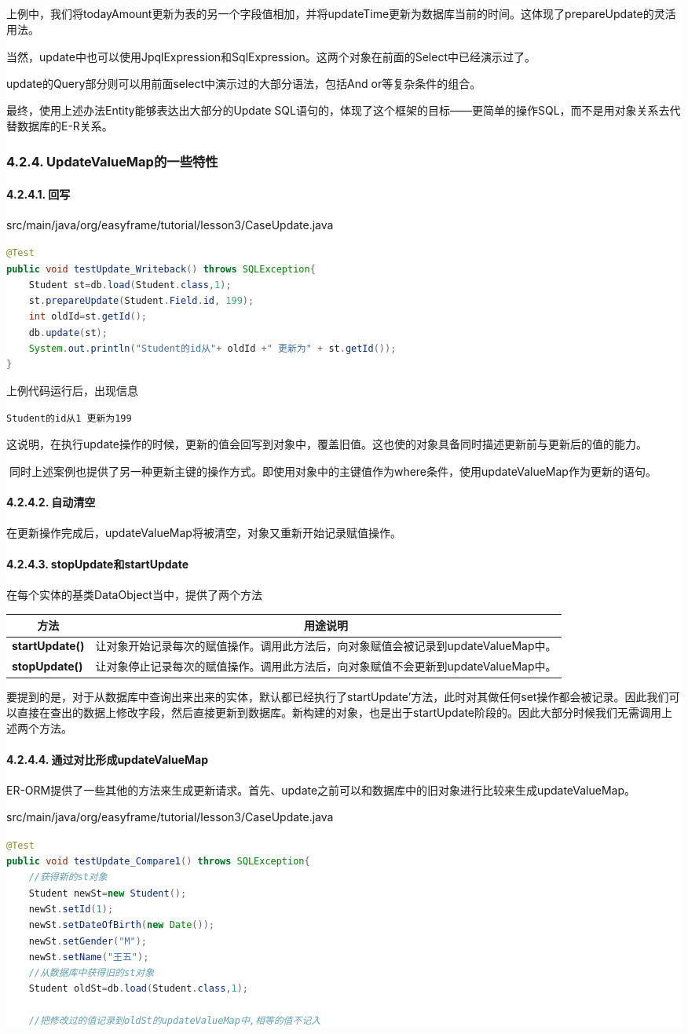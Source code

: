 上例中，我们将todayAmount更新为表的另一个字段值相加，并将updateTime更新为数据库当前的时间。这体现了prepareUpdate的灵活用法。

当然，update中也可以使用JpqlExpression和SqlExpression。这两个对象在前面的Select中已经演示过了。

update的Query部分则可以用前面select中演示过的大部分语法，包括And or等复杂条件的组合。

最终，使用上述办法Entity能够表达出大部分的Update SQL语句的，体现了这个框架的目标——更简单的操作SQL，而不是用对象关系去代替数据库的E-R关系。

### 4.2.4.  UpdateValueMap的一些特性

#### 4.2.4.1.  回写

src/main/java/org/easyframe/tutorial/lesson3/CaseUpdate.java

~~~java
@Test
public void testUpdate_Writeback() throws SQLException{
	Student st=db.load(Student.class,1);
	st.prepareUpdate(Student.Field.id, 199);
	int oldId=st.getId();
	db.update(st);
	System.out.println("Student的id从"+ oldId +" 更新为" + st.getId());
}
~~~

上例代码运行后，出现信息

~~~
Student的id从1 更新为199
~~~

这说明，在执行update操作的时候，更新的值会回写到对象中，覆盖旧值。这也使的对象具备同时描述更新前与更新后的值的能力。

 同时上述案例也提供了另一种更新主键的操作方式。即使用对象中的主键值作为where条件，使用updateValueMap作为更新的语句。

#### 4.2.4.2.  自动清空

在更新操作完成后，updateValueMap将被清空，对象又重新开始记录赋值操作。

#### 4.2.4.3.  stopUpdate和startUpdate

在每个实体的基类DataObject当中，提供了两个方法

| **方法**            | **用途说明**                                 |
| ----------------- | ---------------------------------------- |
| **startUpdate()** | 让对象开始记录每次的赋值操作。调用此方法后，向对象赋值会被记录到updateValueMap中。 |
| **stopUpdate()**  | 让对象停止记录每次的赋值操作。调用此方法后，向对象赋值不会更新到updateValueMap中。 |

要提到的是，对于从数据库中查询出来出来的实体，默认都已经执行了startUpdate’方法，此时对其做任何set操作都会被记录。因此我们可以直接在查出的数据上修改字段，然后直接更新到数据库。新构建的对象，也是出于startUpdate阶段的。因此大部分时候我们无需调用上述两个方法。

#### 4.2.4.4.  通过对比形成updateValueMap

ER-ORM提供了一些其他的方法来生成更新请求。首先、update之前可以和数据库中的旧对象进行比较来生成updateValueMap。

src/main/java/org/easyframe/tutorial/lesson3/CaseUpdate.java

~~~java
@Test
public void testUpdate_Compare1() throws SQLException{
	//获得新的st对象
	Student newSt=new Student();
	newSt.setId(1);
	newSt.setDateOfBirth(new Date());
	newSt.setGender("M");
	newSt.setName("王五");
	//从数据库中获得旧的st对象
	Student oldSt=db.load(Student.class,1);
		
	//把修改过的值记录到oldSt的updateValueMap中,相等的值不记入
~~~